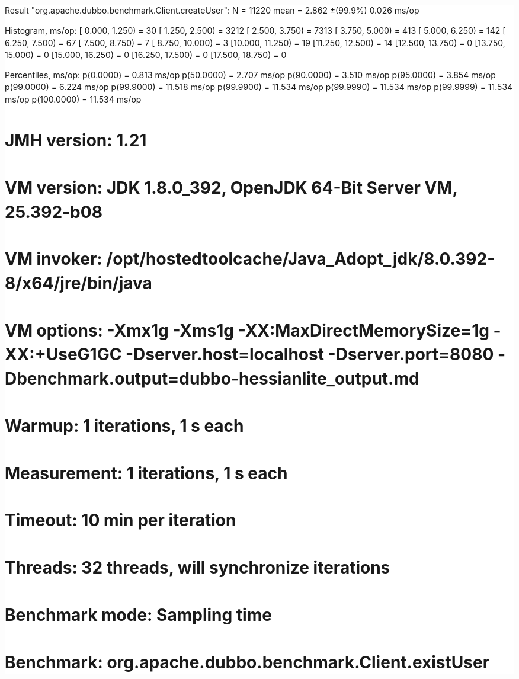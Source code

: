 

Result "org.apache.dubbo.benchmark.Client.createUser":
  N = 11220
  mean =      2.862 ±(99.9%) 0.026 ms/op

  Histogram, ms/op:
    [ 0.000,  1.250) = 30 
    [ 1.250,  2.500) = 3212 
    [ 2.500,  3.750) = 7313 
    [ 3.750,  5.000) = 413 
    [ 5.000,  6.250) = 142 
    [ 6.250,  7.500) = 67 
    [ 7.500,  8.750) = 7 
    [ 8.750, 10.000) = 3 
    [10.000, 11.250) = 19 
    [11.250, 12.500) = 14 
    [12.500, 13.750) = 0 
    [13.750, 15.000) = 0 
    [15.000, 16.250) = 0 
    [16.250, 17.500) = 0 
    [17.500, 18.750) = 0 

  Percentiles, ms/op:
      p(0.0000) =      0.813 ms/op
     p(50.0000) =      2.707 ms/op
     p(90.0000) =      3.510 ms/op
     p(95.0000) =      3.854 ms/op
     p(99.0000) =      6.224 ms/op
     p(99.9000) =     11.518 ms/op
     p(99.9900) =     11.534 ms/op
     p(99.9990) =     11.534 ms/op
     p(99.9999) =     11.534 ms/op
    p(100.0000) =     11.534 ms/op


# JMH version: 1.21
# VM version: JDK 1.8.0_392, OpenJDK 64-Bit Server VM, 25.392-b08
# VM invoker: /opt/hostedtoolcache/Java_Adopt_jdk/8.0.392-8/x64/jre/bin/java
# VM options: -Xmx1g -Xms1g -XX:MaxDirectMemorySize=1g -XX:+UseG1GC -Dserver.host=localhost -Dserver.port=8080 -Dbenchmark.output=dubbo-hessianlite_output.md
# Warmup: 1 iterations, 1 s each
# Measurement: 1 iterations, 1 s each
# Timeout: 10 min per iteration
# Threads: 32 threads, will synchronize iterations
# Benchmark mode: Sampling time
# Benchmark: org.apache.dubbo.benchmark.Client.existUser
